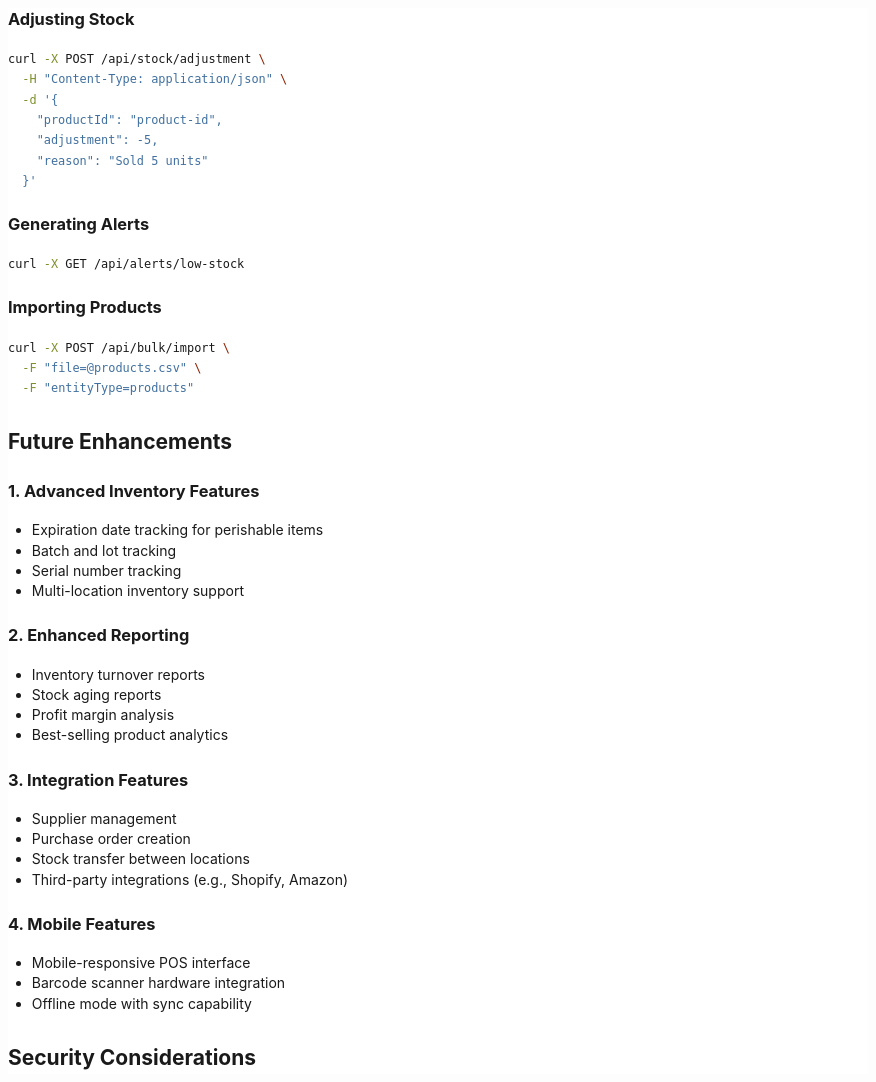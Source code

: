 ### Adjusting Stock
```bash
curl -X POST /api/stock/adjustment \
  -H "Content-Type: application/json" \
  -d '{
    "productId": "product-id",
    "adjustment": -5,
    "reason": "Sold 5 units"
  }'
```

### Generating Alerts
```bash
curl -X GET /api/alerts/low-stock
```

### Importing Products
```bash
curl -X POST /api/bulk/import \
  -F "file=@products.csv" \
  -F "entityType=products"
```

## Future Enhancements

### 1. Advanced Inventory Features
- Expiration date tracking for perishable items
- Batch and lot tracking
- Serial number tracking
- Multi-location inventory support

### 2. Enhanced Reporting
- Inventory turnover reports
- Stock aging reports
- Profit margin analysis
- Best-selling product analytics

### 3. Integration Features
- Supplier management
- Purchase order creation
- Stock transfer between locations
- Third-party integrations (e.g., Shopify, Amazon)

### 4. Mobile Features
- Mobile-responsive POS interface
- Barcode scanner hardware integration
- Offline mode with sync capability

## Security Considerations
